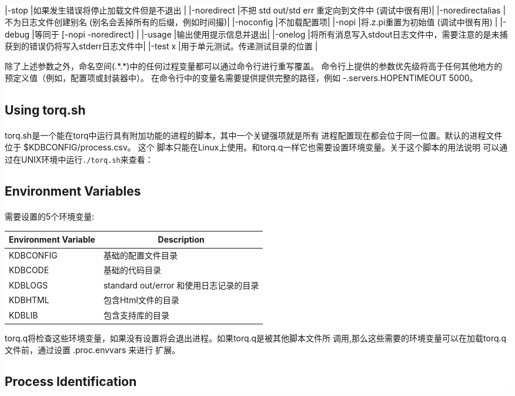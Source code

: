  |-stop                     |如果发生错误将停止加载文件但是不退出    |
  |-noredirect               |不把 std out/std err 重定向到文件中 (调试中很有用)|
  |-noredirectalias          |不为日志文件创建别名 (别名会丢掉所有的后缀，例如时间撮)|
  |-noconfig                 |不加载配置项|
  |-nopi                     |将.z.pi重置为初始值 (调试中很有用)      |
  |-debug                    |等同于 \[-nopi -noredirect\]             |
  |-usage                    |输出使用提示信息并退出|
  |-onelog                   |将所有消息写入stdout日志文件中，需要注意的是未捕获到的错误仍将写入stderr日志文件中|
  |-test x                   |用于单元测试。传递测试目录的位置          |
  
除了上述参数之外，命名空间(.\*.\*)中的任何过程变量都可以通过命令行进行重写覆盖。
命令行上提供的参数优先级将高于任何其他地方的预定义值（例如，配置项或封装器中）。
在命令行中的变量名需要提供提供完整的路径，例如 -.servers.HOPENTIMEOUT 5000。

<a name="env"></a>

Using torq.sh
---------------------

torq.sh是一个能在torq中运行具有附加功能的进程的脚本，其中一个关键强项就是所有
进程配置现在都会位于同一位置。默认的进程文件位于 $KDBCONFIG/process.csv。 这个
脚本只能在Linux上使用。和torq.q一样它也需要设置环境变量。关于这个脚本的用法说明
可以通过在UNIX环境中运行`./torq.sh`来查看：

Environment Variables 
---------------------

需要设置的5个环境变量:

  |Environment Variable|   Description|
  |----------------------| -----------------------------------------------------|
  |KDBCONFIG              |基础的配置文件目录|
  |KDBCODE                |基础的代码目录|
  |KDBLOGS                |standard out/error 和使用日志记录的目录|
  |KDBHTML                |包含Html文件的目录|
  |KDBLIB                 |包含支持库的目录|


torq.q将检查这些环境变量，如果没有设置将会退出进程。如果torq.q是被其他脚本文件所
调用,那么这些需要的环境变量可以在加载torq.q文件前，通过设置 .proc.envvars 来进行
扩展。

<a name="procid"></a>

Process Identification
----------------------
